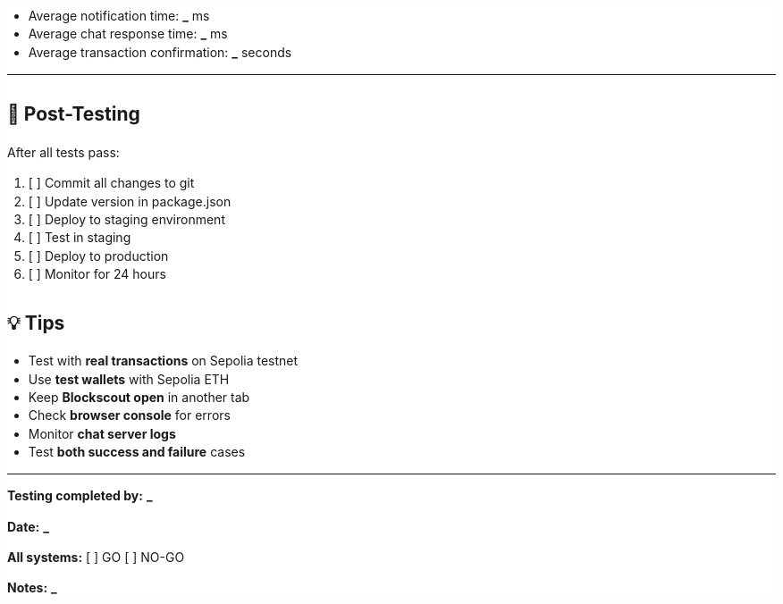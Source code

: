 - Average notification time: **\_** ms
- Average chat response time: **\_** ms
- Average transaction confirmation: **\_** seconds

---

## 🚀 Post-Testing

After all tests pass:

1. [ ] Commit all changes to git
2. [ ] Update version in package.json
3. [ ] Deploy to staging environment
4. [ ] Test in staging
5. [ ] Deploy to production
6. [ ] Monitor for 24 hours

## 💡 Tips

- Test with **real transactions** on Sepolia testnet
- Use **test wallets** with Sepolia ETH
- Keep **Blockscout open** in another tab
- Check **browser console** for errors
- Monitor **chat server logs**
- Test **both success and failure** cases

---

**Testing completed by:** **********\_**********

**Date:** **********\_**********

**All systems:** [ ] GO [ ] NO-GO

**Notes:** ******************\_******************
